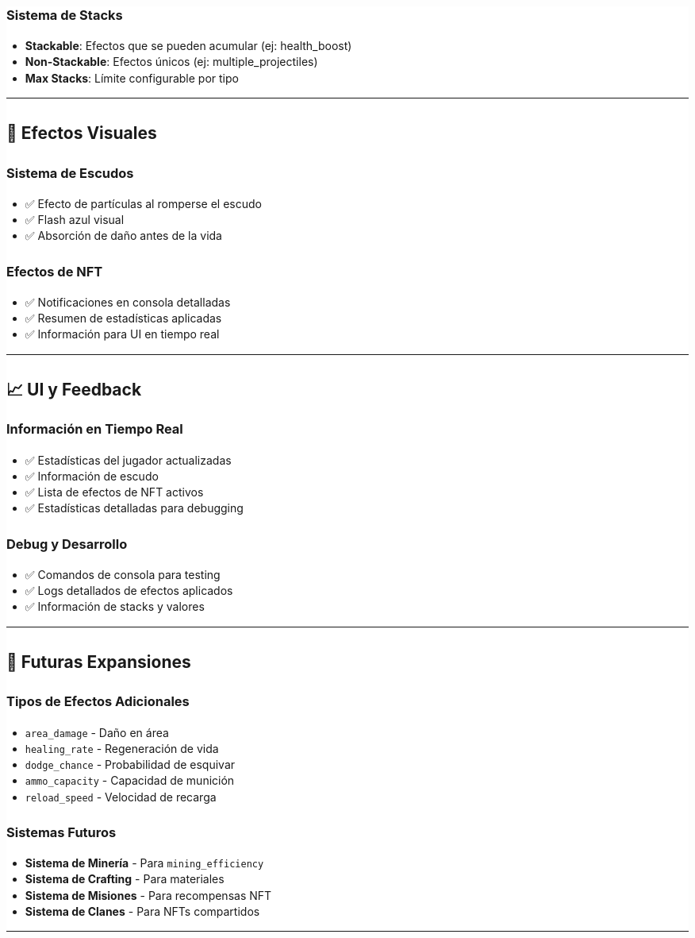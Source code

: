 ### **Sistema de Stacks**
- **Stackable**: Efectos que se pueden acumular (ej: health_boost)
- **Non-Stackable**: Efectos únicos (ej: multiple_projectiles)
- **Max Stacks**: Límite configurable por tipo

---

## 🎨 **Efectos Visuales**

### **Sistema de Escudos**
- ✅ Efecto de partículas al romperse el escudo
- ✅ Flash azul visual
- ✅ Absorción de daño antes de la vida

### **Efectos de NFT**
- ✅ Notificaciones en consola detalladas
- ✅ Resumen de estadísticas aplicadas
- ✅ Información para UI en tiempo real

---

## 📈 **UI y Feedback**

### **Información en Tiempo Real**
- ✅ Estadísticas del jugador actualizadas
- ✅ Información de escudo
- ✅ Lista de efectos de NFT activos
- ✅ Estadísticas detalladas para debugging

### **Debug y Desarrollo**
- ✅ Comandos de consola para testing
- ✅ Logs detallados de efectos aplicados
- ✅ Información de stacks y valores

---

## 🔮 **Futuras Expansiones**

### **Tipos de Efectos Adicionales**
- `area_damage` - Daño en área
- `healing_rate` - Regeneración de vida
- `dodge_chance` - Probabilidad de esquivar
- `ammo_capacity` - Capacidad de munición
- `reload_speed` - Velocidad de recarga

### **Sistemas Futuros**
- **Sistema de Minería** - Para `mining_efficiency`
- **Sistema de Crafting** - Para materiales
- **Sistema de Misiones** - Para recompensas NFT
- **Sistema de Clanes** - Para NFTs compartidos

---